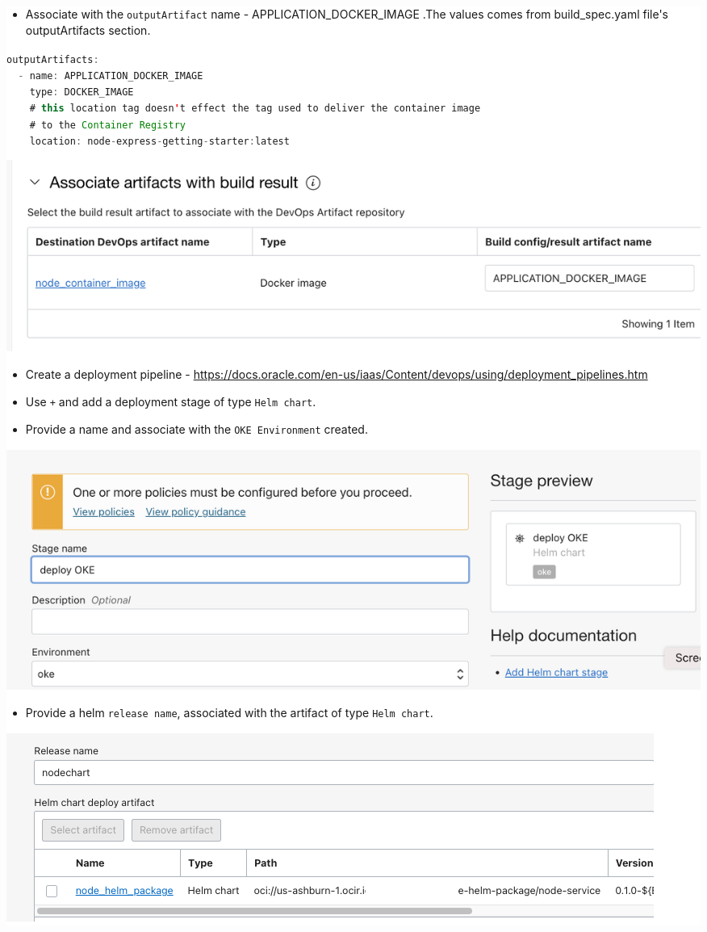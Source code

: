 - Associate with the `outputArtifact` name - APPLICATION_DOCKER_IMAGE .The values comes from build_spec.yaml file's outputArtifacts section.

```java
outputArtifacts:
  - name: APPLICATION_DOCKER_IMAGE
    type: DOCKER_IMAGE
    # this location tag doesn't effect the tag used to deliver the container image
    # to the Container Registry
    location: node-express-getting-starter:latest
```

![](images/oci-deliver-artifact-2.png)

- Create a deployment pipeline - https://docs.oracle.com/en-us/iaas/Content/devops/using/deployment_pipelines.htm

- Use `+` and add a deployment stage of type `Helm chart`.

- Provide a name and associate with the `OKE Environment` created.

![](images/oci-helm-stage-1.png)

- Provide a helm `release name`, associated with the artifact of type `Helm chart`.

![](images/oci-helm-stage-2.png)
